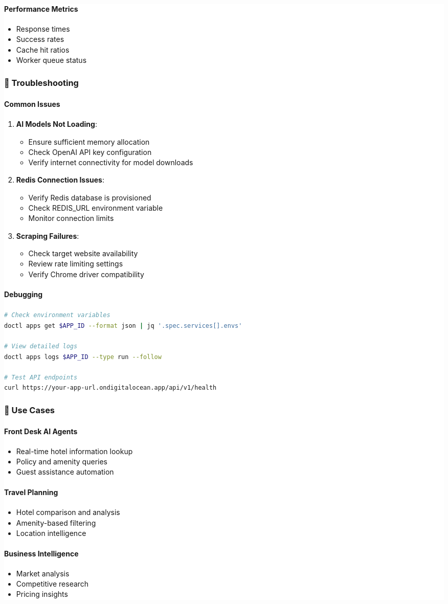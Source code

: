 #### Performance Metrics
- Response times
- Success rates
- Cache hit ratios
- Worker queue status

### 🔧 Troubleshooting

#### Common Issues

1. **AI Models Not Loading**:
   - Ensure sufficient memory allocation
   - Check OpenAI API key configuration
   - Verify internet connectivity for model downloads

2. **Redis Connection Issues**:
   - Verify Redis database is provisioned
   - Check REDIS_URL environment variable
   - Monitor connection limits

3. **Scraping Failures**:
   - Check target website availability
   - Review rate limiting settings
   - Verify Chrome driver compatibility

#### Debugging

```bash
# Check environment variables
doctl apps get $APP_ID --format json | jq '.spec.services[].envs'

# View detailed logs
doctl apps logs $APP_ID --type run --follow

# Test API endpoints
curl https://your-app-url.ondigitalocean.app/api/v1/health
```

### 🎯 Use Cases

#### Front Desk AI Agents
- Real-time hotel information lookup
- Policy and amenity queries
- Guest assistance automation

#### Travel Planning
- Hotel comparison and analysis
- Amenity-based filtering
- Location intelligence

#### Business Intelligence
- Market analysis
- Competitive research
- Pricing insights
